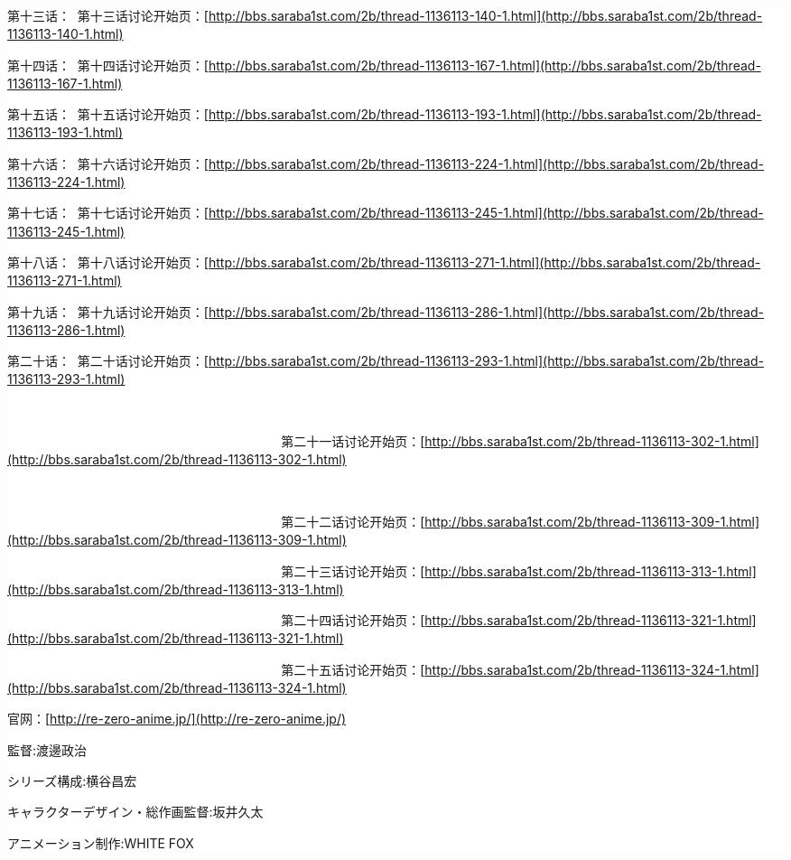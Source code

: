 
第十三话：  第十三话讨论开始页：[http://bbs.saraba1st.com/2b/thread-1136113-140-1.html](http://bbs.saraba1st.com/2b/thread-1136113-140-1.html)


第十四话：  第十四话讨论开始页：[http://bbs.saraba1st.com/2b/thread-1136113-167-1.html](http://bbs.saraba1st.com/2b/thread-1136113-167-1.html)


第十五话：  第十五话讨论开始页：[http://bbs.saraba1st.com/2b/thread-1136113-193-1.html](http://bbs.saraba1st.com/2b/thread-1136113-193-1.html)


第十六话：  第十六话讨论开始页：[http://bbs.saraba1st.com/2b/thread-1136113-224-1.html](http://bbs.saraba1st.com/2b/thread-1136113-224-1.html)


第十七话：  第十七话讨论开始页：[http://bbs.saraba1st.com/2b/thread-1136113-245-1.html](http://bbs.saraba1st.com/2b/thread-1136113-245-1.html)


第十八话：  第十八话讨论开始页：[http://bbs.saraba1st.com/2b/thread-1136113-271-1.html](http://bbs.saraba1st.com/2b/thread-1136113-271-1.html)


第十九话：  第十九话讨论开始页：[http://bbs.saraba1st.com/2b/thread-1136113-286-1.html](http://bbs.saraba1st.com/2b/thread-1136113-286-1.html)


第二十话：  第二十话讨论开始页：[http://bbs.saraba1st.com/2b/thread-1136113-293-1.html](http://bbs.saraba1st.com/2b/thread-1136113-293-1.html)

             

                                                                             第二十一话讨论开始页：[http://bbs.saraba1st.com/2b/thread-1136113-302-1.html](http://bbs.saraba1st.com/2b/thread-1136113-302-1.html)

                                                                               

                                                                             第二十二话讨论开始页：[http://bbs.saraba1st.com/2b/thread-1136113-309-1.html](http://bbs.saraba1st.com/2b/thread-1136113-309-1.html)


                                                                             第二十三话讨论开始页：[http://bbs.saraba1st.com/2b/thread-1136113-313-1.html](http://bbs.saraba1st.com/2b/thread-1136113-313-1.html)


                                                                             第二十四话讨论开始页：[http://bbs.saraba1st.com/2b/thread-1136113-321-1.html](http://bbs.saraba1st.com/2b/thread-1136113-321-1.html)


                                                                             第二十五话讨论开始页：[http://bbs.saraba1st.com/2b/thread-1136113-324-1.html](http://bbs.saraba1st.com/2b/thread-1136113-324-1.html)



官网：[http://re-zero-anime.jp/](http://re-zero-anime.jp/)


監督:渡邊政治 

シリーズ構成:横谷昌宏 

キャラクターデザイン・総作画監督:坂井久太 

アニメーション制作:WHITE FOX 
